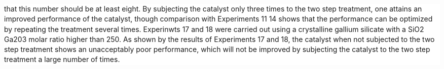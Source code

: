 that this number should be at least eight. By subjecting the catalyst only three times to the two step treatment, one attains an improved performance of the catalyst, though comparison with Experiments 11 14 shows that the performance can be optimized by repeating the treatment several times. Experinwts 17 and 18 were carried out using a crystalline gallium silicate with a SiO2 Ga203 molar ratio higher than 250. As shown by the results of Experiments 17 and 18, the catalyst when not subjected to the two step treatment shows an unacceptably poor performance, which will not be improved by subjecting the catalyst to the two step treatment a large number of times.